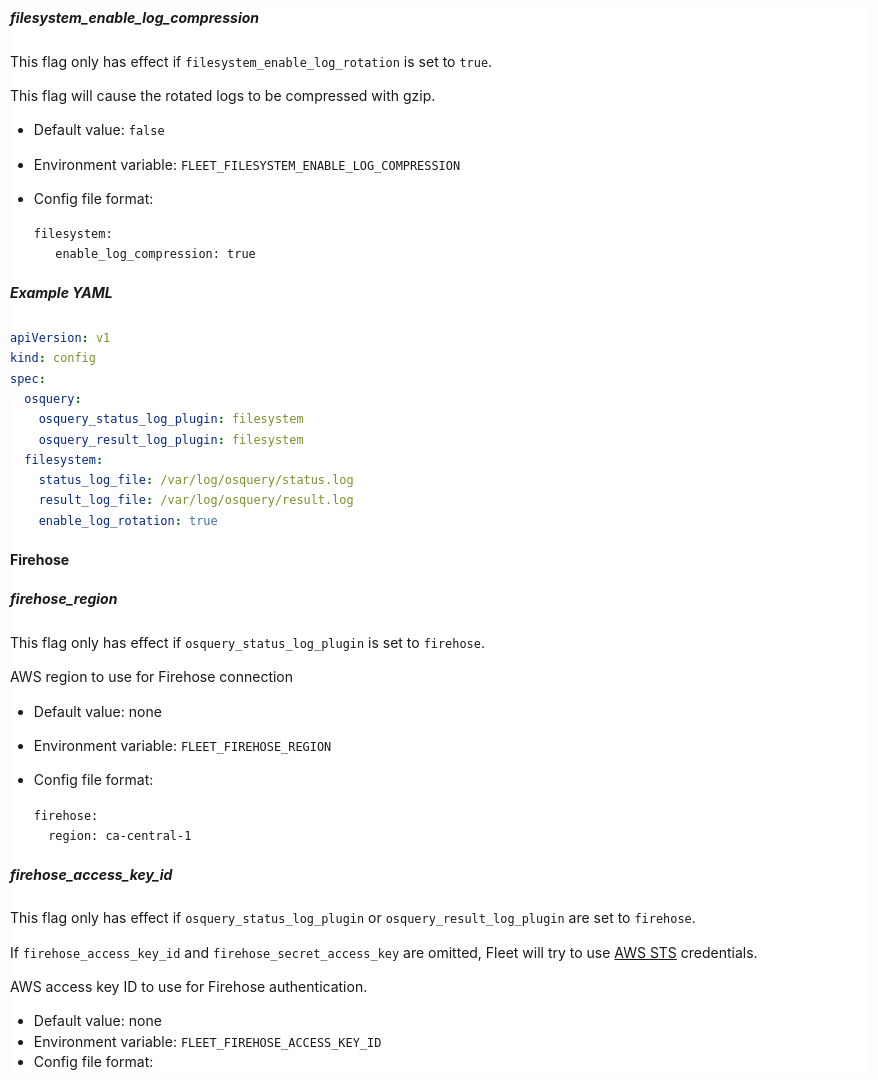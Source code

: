 ##### filesystem_enable_log_compression

This flag only has effect if `filesystem_enable_log_rotation` is set to `true`.

This flag will cause the rotated logs to be compressed with gzip.

- Default value: `false`
- Environment variable: `FLEET_FILESYSTEM_ENABLE_LOG_COMPRESSION`
- Config file format:

  ```
  filesystem:
     enable_log_compression: true
  ```

##### Example YAML

```yaml
apiVersion: v1
kind: config
spec:
  osquery:
    osquery_status_log_plugin: filesystem
    osquery_result_log_plugin: filesystem
  filesystem:
    status_log_file: /var/log/osquery/status.log
    result_log_file: /var/log/osquery/result.log
    enable_log_rotation: true
```

#### Firehose

##### firehose_region

This flag only has effect if `osquery_status_log_plugin` is set to `firehose`.

AWS region to use for Firehose connection

- Default value: none
- Environment variable: `FLEET_FIREHOSE_REGION`
- Config file format:

  ```
  firehose:
  	region: ca-central-1
  ```

##### firehose_access_key_id

This flag only has effect if `osquery_status_log_plugin` or `osquery_result_log_plugin` are set to `firehose`.

If `firehose_access_key_id` and `firehose_secret_access_key` are omitted, Fleet will try to use [AWS STS](https://docs.aws.amazon.com/IAM/latest/UserGuide/id_credentials_temp.html) credentials.

AWS access key ID to use for Firehose authentication.

- Default value: none
- Environment variable: `FLEET_FIREHOSE_ACCESS_KEY_ID`
- Config file format:
